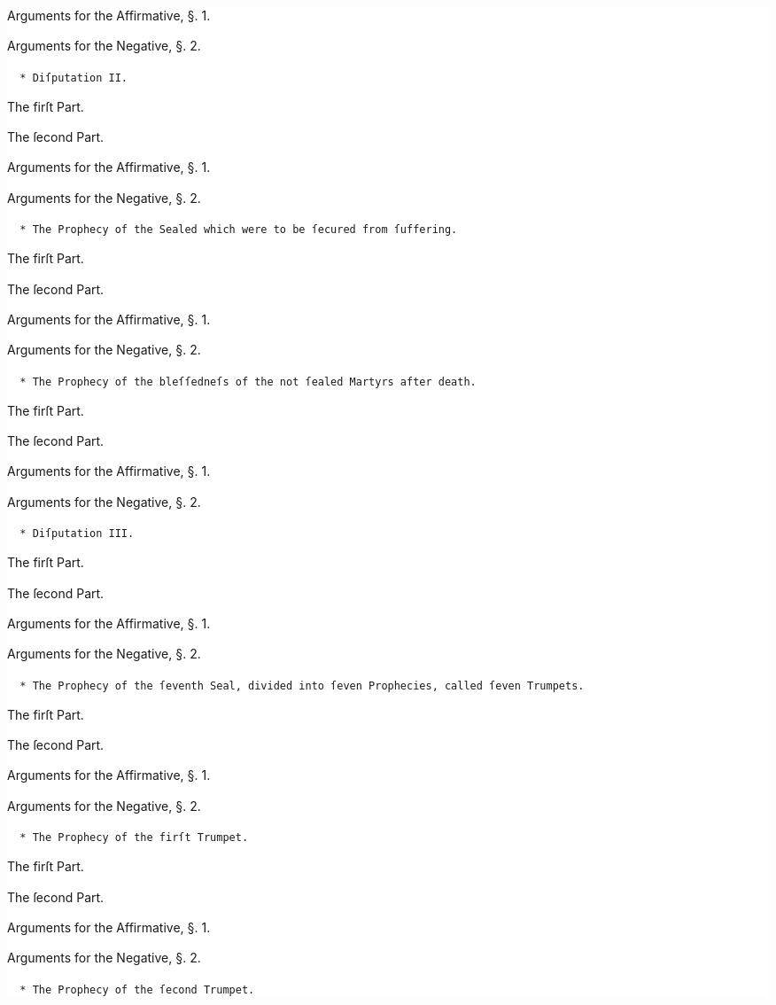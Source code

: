 Arguments for the Affirmative, §. 1.

Arguments for the Negative, §. 2.

      * Diſputation II.

The firſt Part.

The ſecond Part.

Arguments for the Affirmative, §. 1.

Arguments for the Negative, §. 2.

      * The Prophecy of the Sealed which were to be ſecured from ſuffering.

The firſt Part.

The ſecond Part.

Arguments for the Affirmative, §. 1.

Arguments for the Negative, §. 2.

      * The Prophecy of the bleſſedneſs of the not ſealed Martyrs after death.

The firſt Part.

The ſecond Part.

Arguments for the Affirmative, §. 1.

Arguments for the Negative, §. 2.

      * Diſputation III.

The firſt Part.

The ſecond Part.

Arguments for the Affirmative, §. 1.

Arguments for the Negative, §. 2.

      * The Prophecy of the ſeventh Seal, divided into ſeven Prophecies, called ſeven Trumpets.

The firſt Part.

The ſecond Part.

Arguments for the Affirmative, §. 1.

Arguments for the Negative, §. 2.

      * The Prophecy of the firſt Trumpet.

The firſt Part.

The ſecond Part.

Arguments for the Affirmative, §. 1.

Arguments for the Negative, §. 2.

      * The Prophecy of the ſecond Trumpet.

